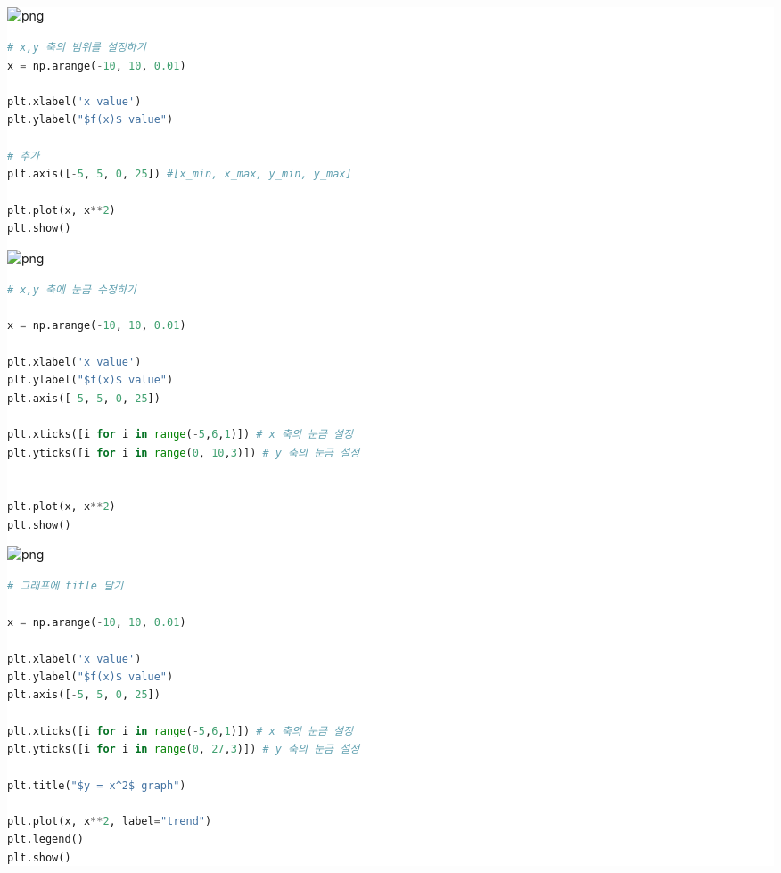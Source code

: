 
![png](https://tva1.sinaimg.cn/large/008i3skNgy1gqddyl4h3bj30aw07aaa4.jpg)



```python
# x,y 축의 범위를 설정하기
x = np.arange(-10, 10, 0.01)

plt.xlabel('x value')
plt.ylabel("$f(x)$ value")

# 추가
plt.axis([-5, 5, 0, 25]) #[x_min, x_max, y_min, y_max]

plt.plot(x, x**2)
plt.show()
```


![png](https://tva1.sinaimg.cn/large/008i3skNgy1gqddynij5cj30ap07eq2z.jpg)



```python
# x,y 축에 눈금 수정하기

x = np.arange(-10, 10, 0.01)

plt.xlabel('x value')
plt.ylabel("$f(x)$ value")
plt.axis([-5, 5, 0, 25])

plt.xticks([i for i in range(-5,6,1)]) # x 축의 눈금 설정
plt.yticks([i for i in range(0, 10,3)]) # y 축의 눈금 설정


plt.plot(x, x**2)
plt.show()
```


![png](https://tva1.sinaimg.cn/large/008i3skNgy1gqddyqdvefj30am07aq2z.jpg)



```python
# 그래프에 title 달기

x = np.arange(-10, 10, 0.01)

plt.xlabel('x value')
plt.ylabel("$f(x)$ value")
plt.axis([-5, 5, 0, 25])

plt.xticks([i for i in range(-5,6,1)]) # x 축의 눈금 설정
plt.yticks([i for i in range(0, 27,3)]) # y 축의 눈금 설정

plt.title("$y = x^2$ graph")

plt.plot(x, x**2, label="trend")
plt.legend()
plt.show()
```
